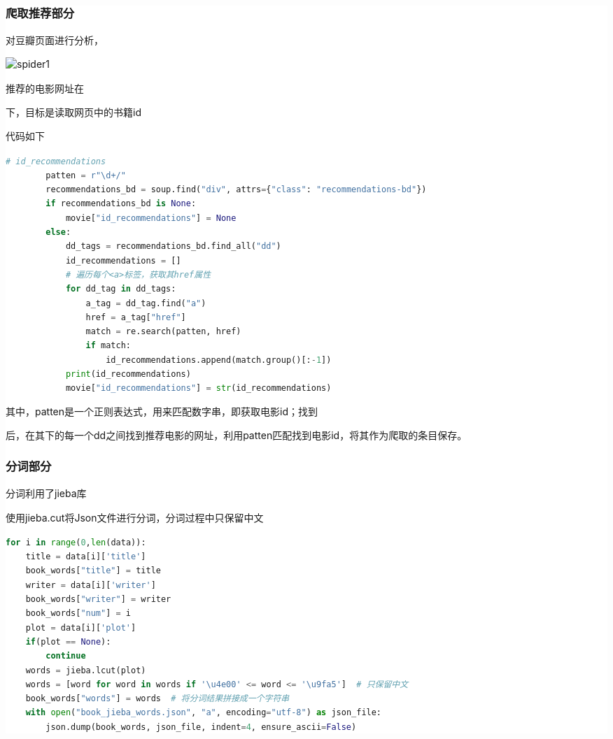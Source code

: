 ### 爬取推荐部分

对豆瓣页面进行分析，

![spider1](D:\文档\GitHub\Web-spider\实验报告\Olive_ex\spider1.png)

推荐的电影网址在<div class = "recommendations-bd">下，目标是读取网页中的书籍id

代码如下

```py
# id_recommendations
        patten = r"\d+/"
        recommendations_bd = soup.find("div", attrs={"class": "recommendations-bd"})
        if recommendations_bd is None:
            movie["id_recommendations"] = None
        else:
            dd_tags = recommendations_bd.find_all("dd")
            id_recommendations = []
            # 遍历每个<a>标签，获取其href属性
            for dd_tag in dd_tags:
                a_tag = dd_tag.find("a")
                href = a_tag["href"]
                match = re.search(patten, href)
                if match:
                    id_recommendations.append(match.group()[:-1])
            print(id_recommendations)
            movie["id_recommendations"] = str(id_recommendations)
```

其中，patten是一个正则表达式，用来匹配数字串，即获取电影id；找到<div class = "recommendations-bd">后，在其下的每一个dd之间找到推荐电影的网址，利用patten匹配找到电影id，将其作为爬取的条目保存。

### 分词部分

分词利用了jieba库

使用jieba.cut将Json文件进行分词，分词过程中只保留中文

```python
for i in range(0,len(data)):
    title = data[i]['title']
    book_words["title"] = title
    writer = data[i]['writer']
    book_words["writer"] = writer
    book_words["num"] = i
    plot = data[i]['plot']
    if(plot == None):
        continue
    words = jieba.lcut(plot)
    words = [word for word in words if '\u4e00' <= word <= '\u9fa5']  # 只保留中文
    book_words["words"] = words  # 将分词结果拼接成一个字符串
    with open("book_jieba_words.json", "a", encoding="utf-8") as json_file:
        json.dump(book_words, json_file, indent=4, ensure_ascii=False)

```
